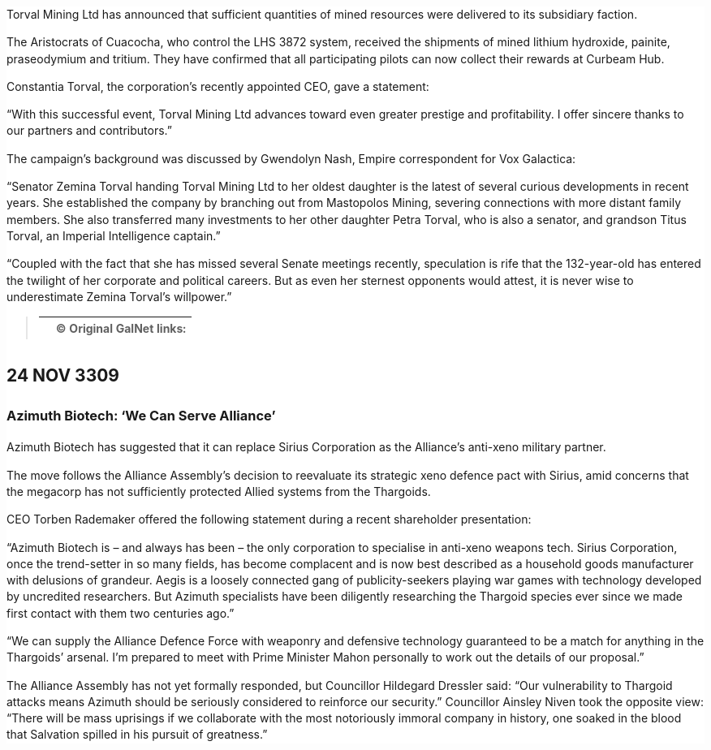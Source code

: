 Torval Mining Ltd has announced that sufficient quantities of mined resources were delivered to its subsidiary faction.

The Aristocrats of Cuacocha, who control the LHS 3872 system, received the shipments of mined lithium hydroxide, painite, praseodymium and tritium. They have confirmed that all participating pilots can now collect their rewards at Curbeam Hub.

Constantia Torval, the corporation’s recently appointed CEO, gave a statement:

“With this successful event, Torval Mining Ltd advances toward even greater prestige and profitability. I offer sincere thanks to our partners and contributors.”

The campaign’s background was discussed by Gwendolyn Nash, Empire correspondent for Vox Galactica:

“Senator Zemina Torval handing Torval Mining Ltd to her oldest daughter is the latest of several curious developments in recent years. She established the company by branching out from Mastopolos Mining, severing connections with more distant family members. She also transferred many investments to her other daughter Petra Torval, who is also a senator, and grandson Titus Torval, an Imperial Intelligence captain.”

“Coupled with the fact that she has missed several Senate meetings recently, speculation is rife that the 132-year-old has entered the twilight of her corporate and political careers. But as even her sternest opponents would attest, it is never wise to underestimate Zemina Torval’s willpower.”

> 
> 
> 
> |  | © Original GalNet links: |
> | --- | --- |
> 

## 24 NOV 3309

### Azimuth Biotech: ‘We Can Serve Alliance’

Azimuth Biotech has suggested that it can replace Sirius Corporation as the Alliance’s anti-xeno military partner.

The move follows the Alliance Assembly’s decision to reevaluate its strategic xeno defence pact with Sirius, amid concerns that the megacorp has not sufficiently protected Allied systems from the Thargoids.

CEO Torben Rademaker offered the following statement during a recent shareholder presentation:

“Azimuth Biotech is – and always has been – the only corporation to specialise in anti-xeno weapons tech. Sirius Corporation, once the trend-setter in so many fields, has become complacent and is now best described as a household goods manufacturer with delusions of grandeur. Aegis is a loosely connected gang of publicity-seekers playing war games with technology developed by uncredited researchers. But Azimuth specialists have been diligently researching the Thargoid species ever since we made first contact with them two centuries ago.”

“We can supply the Alliance Defence Force with weaponry and defensive technology guaranteed to be a match for anything in the Thargoids’ arsenal. I’m prepared to meet with Prime Minister Mahon personally to work out the details of our proposal.”

The Alliance Assembly has not yet formally responded, but Councillor Hildegard Dressler said: “Our vulnerability to Thargoid attacks means Azimuth should be seriously considered to reinforce our security.” Councillor Ainsley Niven took the opposite view: “There will be mass uprisings if we collaborate with the most notoriously immoral company in history, one soaked in the blood that Salvation spilled in his pursuit of greatness.”
